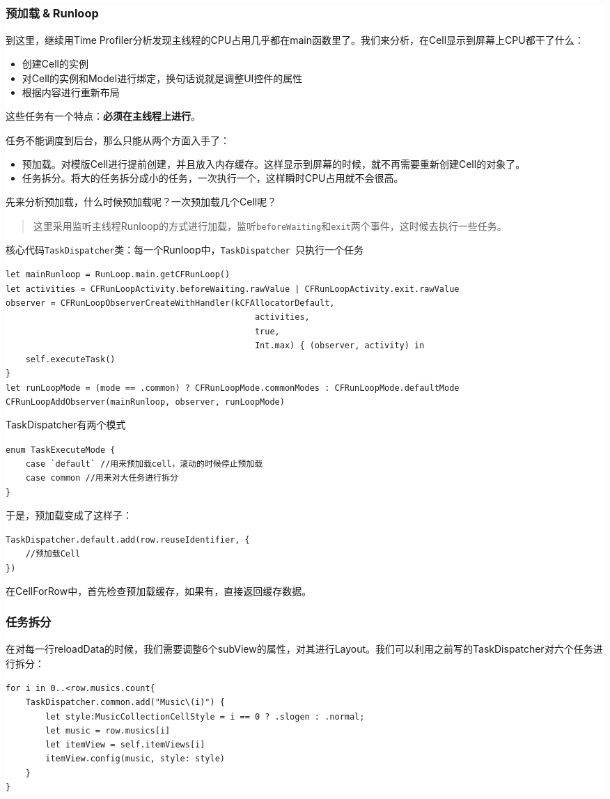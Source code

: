 ### 预加载 & Runloop

到这里，继续用Time Profiler分析发现主线程的CPU占用几乎都在main函数里了。我们来分析，在Cell显示到屏幕上CPU都干了什么：

- 创建Cell的实例
- 对Cell的实例和Model进行绑定，换句话说就是调整UI控件的属性
- 根据内容进行重新布局

这些任务有一个特点：**必须在主线程上进行**。

任务不能调度到后台，那么只能从两个方面入手了：

- 预加载。对模版Cell进行提前创建，并且放入内存缓存。这样显示到屏幕的时候，就不再需要重新创建Cell的对象了。
- 任务拆分。将大的任务拆分成小的任务，一次执行一个，这样瞬时CPU占用就不会很高。

先来分析预加载，什么时候预加载呢？一次预加载几个Cell呢？

> 这里采用监听主线程Runloop的方式进行加载，监听`beforeWaiting`和`exit`两个事件，这时候去执行一些任务。

核心代码`TaskDispatcher`类：每一个Runloop中，`TaskDispatcher `只执行一个任务

```
let mainRunloop = RunLoop.main.getCFRunLoop()
let activities = CFRunLoopActivity.beforeWaiting.rawValue | CFRunLoopActivity.exit.rawValue
observer = CFRunLoopObserverCreateWithHandler(kCFAllocatorDefault,
                                                  activities,
                                                  true,
                                                  Int.max) { (observer, activity) in
    self.executeTask()
}
let runLoopMode = (mode == .common) ? CFRunLoopMode.commonModes : CFRunLoopMode.defaultMode
CFRunLoopAddObserver(mainRunloop, observer, runLoopMode)
```

TaskDispatcher有两个模式

```
enum TaskExecuteMode {
    case `default` //用来预加载cell，滚动的时候停止预加载
    case common //用来对大任务进行拆分
}
```

于是，预加载变成了这样子：

```
TaskDispatcher.default.add(row.reuseIdentifier, {
  	//预加载Cell
})
```

在CellForRow中，首先检查预加载缓存，如果有，直接返回缓存数据。

### 任务拆分
在对每一行reloadData的时候，我们需要调整6个subView的属性，对其进行Layout。我们可以利用之前写的TaskDispatcher对六个任务进行拆分：

```
for i in 0..<row.musics.count{
    TaskDispatcher.common.add("Music\(i)") {
        let style:MusicCollectionCellStyle = i == 0 ? .slogen : .normal;
        let music = row.musics[i]
        let itemView = self.itemViews[i]
        itemView.config(music, style: style)
    }
}
```
